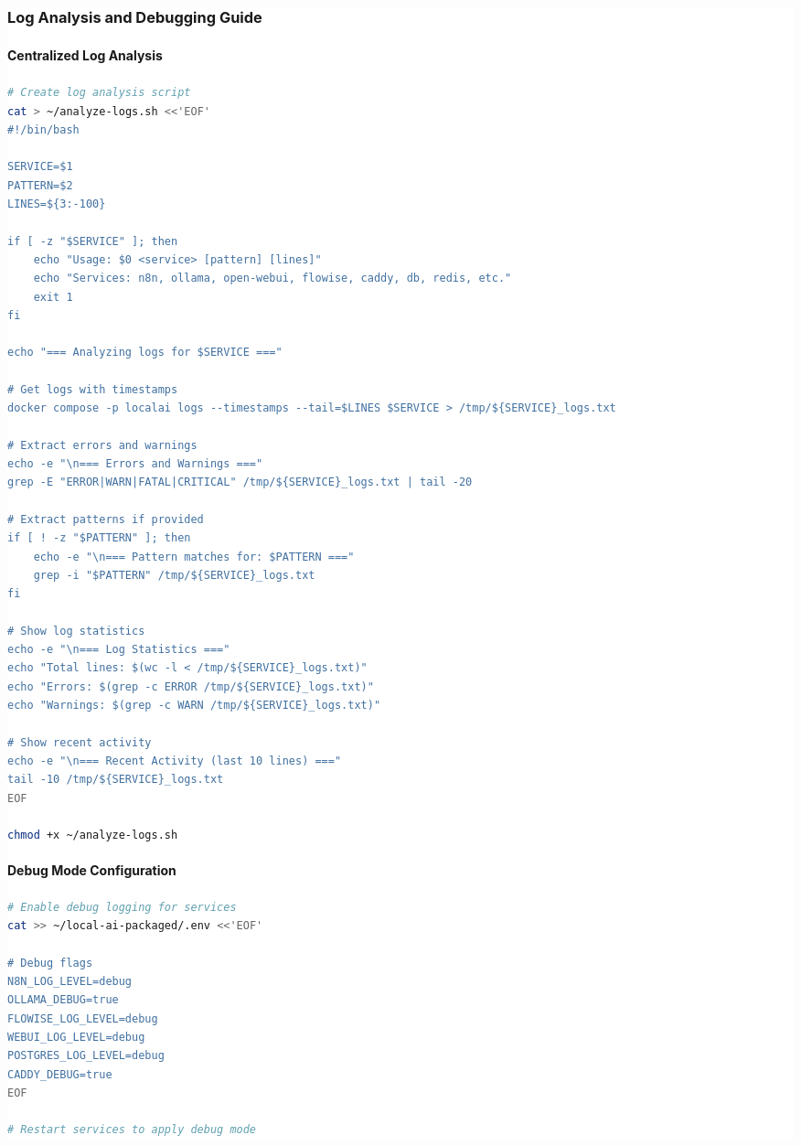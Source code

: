 ### Log Analysis and Debugging Guide

#### Centralized Log Analysis

```bash
# Create log analysis script
cat > ~/analyze-logs.sh <<'EOF'
#!/bin/bash

SERVICE=$1
PATTERN=$2
LINES=${3:-100}

if [ -z "$SERVICE" ]; then
    echo "Usage: $0 <service> [pattern] [lines]"
    echo "Services: n8n, ollama, open-webui, flowise, caddy, db, redis, etc."
    exit 1
fi

echo "=== Analyzing logs for $SERVICE ==="

# Get logs with timestamps
docker compose -p localai logs --timestamps --tail=$LINES $SERVICE > /tmp/${SERVICE}_logs.txt

# Extract errors and warnings
echo -e "\n=== Errors and Warnings ==="
grep -E "ERROR|WARN|FATAL|CRITICAL" /tmp/${SERVICE}_logs.txt | tail -20

# Extract patterns if provided
if [ ! -z "$PATTERN" ]; then
    echo -e "\n=== Pattern matches for: $PATTERN ==="
    grep -i "$PATTERN" /tmp/${SERVICE}_logs.txt
fi

# Show log statistics
echo -e "\n=== Log Statistics ==="
echo "Total lines: $(wc -l < /tmp/${SERVICE}_logs.txt)"
echo "Errors: $(grep -c ERROR /tmp/${SERVICE}_logs.txt)"
echo "Warnings: $(grep -c WARN /tmp/${SERVICE}_logs.txt)"

# Show recent activity
echo -e "\n=== Recent Activity (last 10 lines) ==="
tail -10 /tmp/${SERVICE}_logs.txt
EOF

chmod +x ~/analyze-logs.sh
```

#### Debug Mode Configuration

```bash
# Enable debug logging for services
cat >> ~/local-ai-packaged/.env <<'EOF'

# Debug flags
N8N_LOG_LEVEL=debug
OLLAMA_DEBUG=true
FLOWISE_LOG_LEVEL=debug
WEBUI_LOG_LEVEL=debug
POSTGRES_LOG_LEVEL=debug
CADDY_DEBUG=true
EOF

# Restart services to apply debug mode
```